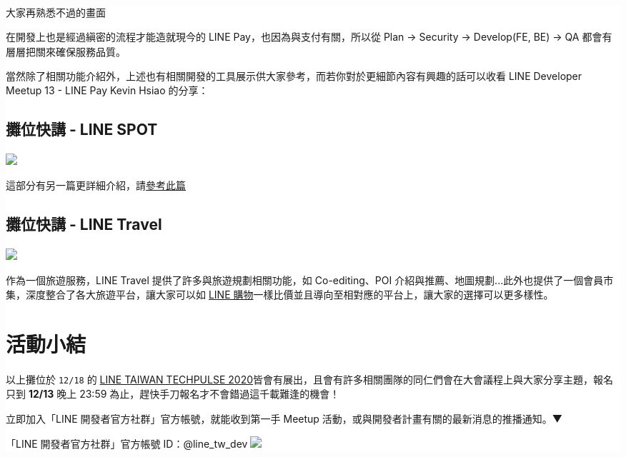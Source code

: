 <script async class="speakerdeck-embed" data-slide="6" data-id="d9bd6ad263c64682893b5475d715469f" data-ratio="1.77777777777778" src="//speakerdeck.com/assets/embed.js"></script>

大家再熟悉不過的畫面

<script async class="speakerdeck-embed" data-slide="10" data-id="d9bd6ad263c64682893b5475d715469f" data-ratio="1.77777777777778" src="//speakerdeck.com/assets/embed.js"></script>

在開發上也是經過縝密的流程才能造就現今的 LINE Pay，也因為與支付有關，所以從 Plan -> Security -> Develop(FE, BE) -> QA 都會有層層把關來確保服務品質。

<script async class="speakerdeck-embed" data-slide="13" data-id="d9bd6ad263c64682893b5475d715469f" data-ratio="1.77777777777778" src="//speakerdeck.com/assets/embed.js"></script>

當然除了相關功能介紹外，上述也有相關開發的工具展示供大家參考，而若你對於更細節內容有興趣的話可以收看 LINE Developer Meetup 13 - LINE Pay Kevin Hsiao 的分享：

<iframe width="560" height="315" src="https://www.youtube.com/embed/u9gkqcTH6rM" frameborder="0" allow="accelerometer; autoplay; clipboard-write; encrypted-media; gyroscope; picture-in-picture" allowfullscreen></iframe>

## 攤位快講 - LINE SPOT

![](https://nijialin.com/images/2020/jcconf/spot.jpg)

這部分有另一篇更詳細介紹，請[參考此篇](https://engineering.linecorp.com/zh-hant/blog/serving-location-based-data/)

<iframe width="560" height="315" src="https://www.youtube.com/embed/Dir0iUpAjH4" frameborder="0" allow="accelerometer; autoplay; clipboard-write; encrypted-media; gyroscope; picture-in-picture" allowfullscreen></iframe>

<script async class="speakerdeck-embed" data-slide="13" data-id="cc7a74a469d24aa0bbd8493d1df76926" data-ratio="1.77777777777778" src="//speakerdeck.com/assets/embed.js"></script>

## 攤位快講 - LINE Travel

![](https://nijialin.com/images/2020/jcconf/travel.jpg)

<script async class="speakerdeck-embed" data-slide="4" data-id="63a32ef2be4545e6aa6b4b6d704fd223" data-ratio="1.77777777777778" src="//speakerdeck.com/assets/embed.js"></script>

作為一個旅遊服務，LINE Travel 提供了許多與旅遊規劃相關功能，如 Co-editing、POI 介紹與推薦、地圖規劃...此外也提供了一個會員市集，深度整合了各大旅遊平台，讓大家可以如 [LINE 購物](https://buy.line.me/)一樣比價並且導向至相對應的平台上，讓大家的選擇可以更多樣性。

<script async class="speakerdeck-embed" data-slide="10" data-id="63a32ef2be4545e6aa6b4b6d704fd223" data-ratio="1.77777777777778" src="//speakerdeck.com/assets/embed.js"></script>

# 活動小結

以上攤位於 `12/18` 的 [LINE TAIWAN TECHPULSE 2020](https://techpulse.line.me/)皆會有展出，且會有許多相關團隊的同仁們會在大會議程上與大家分享主題，報名只到 **12/13** 晚上 23:59 為止，趕快手刀報名才不會錯過這千載難逢的機會！

立即加入「LINE 開發者官方社群」官方帳號，就能收到第一手 Meetup 活動，或與開發者計畫有關的最新消息的推播通知。▼

「LINE 開發者官方社群」官方帳號 ID：@line_tw_dev
![](https://www.evanlin.com/images/2020/line-tw-dev-qr.png)
